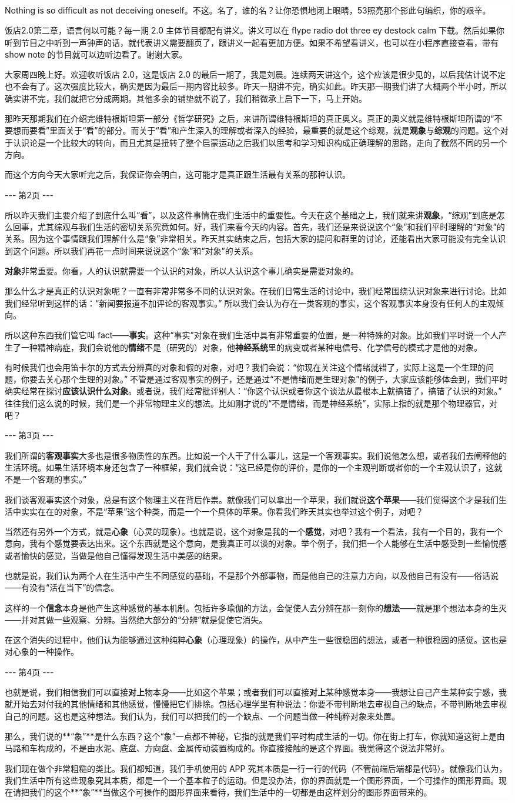 
Nothing is so difficult as not deceiving oneself。不这。名了，谁的名？让你恐惧地闭上眼睛，53照亮那个影此句编织，你的艰辛。

饭店2.0第二章，语言何以可能？每一期 2.0 主体节目都配有讲义。讲义可以在 flype radio dot three ey destock calm 下载。然后如果你听到节目之中听到一声钟声的话，就代表讲义需要翻页了，跟讲义一起看更加方便。如果不希望看讲义，也可以在小程序直接查看，带有 show note 的节目就可以边听边看了。谢谢大家。

大家周四晚上好。欢迎收听饭店 2.0，这是饭店 2.0 的最后一期了，我是刘晨。连续两天讲这个，这个应该是很少见的，以后我估计说不定也不会有了。这次强度比较大，确实是因为最后一期内容比较多。昨天一期讲不完，确实如此。昨天那一期我们讲了大概两个半小时，所以确实讲不完，我们就把它分成两期。其他多余的铺垫就不说了，我们稍微承上启下一下，马上开始。

那昨天那期我们在介绍完维特根斯坦第一部分《哲学研究》之后，来讲所谓维特根斯坦的真正奥义。真正的奥义就是维特根斯坦所谓的“不要想而要看”里面关于“看”的部分。而关于“看”和产生深入的理解或者深入的经验，最重要的就是这个综观，就是**观象**与**综观**的问题。这个对于认识论是一个比较大的转向，而且尤其是扭转了整个启蒙运动之后我们以思考和学习知识构成正确理解的思路，走向了截然不同的另一个方向。

而这个方向今天大家听完之后，我保证你会明白，这可能才是真正跟生活最有关系的那种认识。

\--- 第2页 ---

所以昨天我们主要介绍了到底什么叫“看”，以及这件事情在我们生活中的重要性。今天在这个基础之上，我们就来讲**观象**，“综观”到底是怎么回事，尤其综观与我们生活的密切关系究竟如何。好，我们来看今天的内容。首先，我们还是来说说这个“象”和我们平时理解的“对象”的关系。因为这个事情跟我们理解什么是“象”非常相关。昨天其实结束之后，包括大家的提问和群里的讨论，还能看出大家可能没有完全认识到这个问题。所以我们再花一点时间来说说这个“象”和“对象”的关系。

**对象**非常重要。你看，人的认识就需要一个认识的对象，所以人认识这个事儿确实是需要对象的。

那么什么才是真正的认识对象呢？一直有非常非常多不同的认识对象。在我们日常生活的讨论中，我们经常围绕认识对象来进行讨论。比如我们经常听到这样的话：“新闻要报道不加评论的客观事实。” 所以我们会认为存在一类客观的事实，这个客观事实本身没有任何人的主观倾向。

所以这种东西我们管它叫 fact——**事实**。这种“事实”对象在我们生活中具有非常重要的位置，是一种特殊的对象。比如我们平时说一个人产生了一种精神病症，我们会说他的**情绪**不是（研究的）对象，他**神经系统**里的病变或者某种电信号、化学信号的模式才是他的对象。

有时候我们也会用笛卡尔的方式去分辨真的对象和假的对象，对吧？我们会说：“你现在关注这个情绪就错了，实际上这是一个生理的问题，你要去关心那个生理的对象。” 不管是通过客观事实的例子，还是通过“不是情绪而是生理对象”的例子，大家应该能够体会到，我们平时确实经常在探讨**应该认识什么对象**。或者说，我们经常批评别人：“你这个认识或者你这个谈法从最根本上就搞错了，搞错了认识的对象。” 往往我们这么说的时候，我们是一个非常物理主义的想法。比如刚才说的“不是情绪，而是神经系统”，实际上指的就是那个物理器官，对吧？

\--- 第3页 ---

我们所谓的**客观事实**大多也是很多物质性的东西。比如说一个人干了什么事儿，这是一个客观事实。我们说他怎么想，或者我们去阐释他的生活环境。如果生活环境本身还包含了一种框架，我们就会说：“这已经是你的评价，是你的一个主观判断或者你的一个主观认识了，这就不是一个客观的事实。”

我们谈客观事实这个对象，总是有这个物理主义在背后作祟。就像我们可以拿出一个苹果，我们就说**这个苹果**——我们觉得这个才是我们生活中实实在在的对象，不是“苹果”这个种类，而是一个一个具体的苹果。你看我们昨天其实也举过这个例子，对吧？

当然还有另外一个方式，就是**心象**（心灵的现象）。也就是说，这个对象是我的一个**感觉**，对吧？我有一个看法，我有一个目的，我有一个意向，我有个感觉要表达出来。这个东西就是这个意向，是我真正可以谈的对象。举个例子，我们把一个人能够在生活中感受到一些愉悦感或者愉快的感觉，当做是他自己懂得发现生活中美感的结果。

也就是说，我们认为两个人在生活中产生不同感觉的基础，不是那个外部事物，而是他自己的注意力方向，以及他自己有没有——俗话说——有没有“活在当下”的信念。

这样的一个**信念**本身是他产生这种感觉的基本机制。包括许多瑜伽的方法，会促使人去分辨在那一刻你的**想法**——就是那个想法本身的生灭——并对其做一些观察、分辨。当然绝大部分的“分辨”就是促使它消失。

在这个消失的过程中，他们认为能够通过这种纯粹**心象**（心理现象）的操作，从中产生一些很稳固的想法，或者一种很稳固的感觉。这也是对心象的一种操作。

\--- 第4页 ---

也就是说，我们相信我们可以直接**对上**物本身——比如这个苹果；或者我们可以直接**对上**某种感觉本身——我想让自己产生某种安宁感，我就开始去对付我的其他情绪和其他感觉，慢慢把它们排除。包括心理学里有种说法：你要不带判断地去审视自己的缺点，不带判断地去审视自己的问题。这也是这种想法。我们认为，我们可以把我们的一个缺点、一个问题当做一种纯粹对象来处置。

那么，我们说的**“象”**是什么东西？这个“象”一点都不神秘，它指的就是我们平时构成生活的一切。你在街上打车，你就知道这街上是由马路和车构成的，不是由水泥、底盘、方向盘、金属传动装置构成的。你直接接触的是这个界面。我觉得这个说法非常好。

我们现在做个非常粗糙的类比。我们都知道，我们手机使用的 APP 究其本质是一行一行的代码（不管前端后端都是代码）。就像我们认为，我们生活中所有这些现象究其本质，都是一个一个基本粒子的运动。但是没办法，你的界面就是一个图形界面，一个可操作的图形界面。现在请把我们的这个**“象”**当做这个可操作的图形界面来看待，我们生活中的一切都是由这样划分的图形界面带来的。
